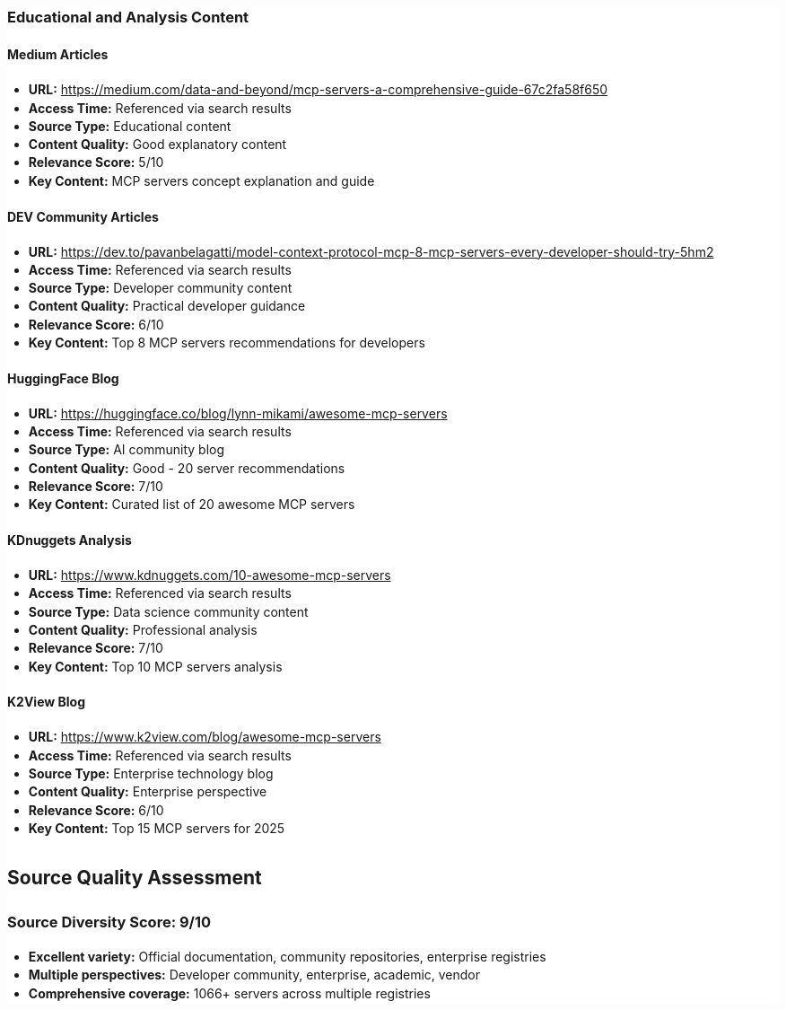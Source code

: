 ### Educational and Analysis Content

#### Medium Articles
- **URL:** https://medium.com/data-and-beyond/mcp-servers-a-comprehensive-guide-67c2fa58f650
- **Access Time:** Referenced via search results
- **Source Type:** Educational content
- **Content Quality:** Good explanatory content
- **Relevance Score:** 5/10
- **Key Content:** MCP servers concept explanation and guide

#### DEV Community Articles
- **URL:** https://dev.to/pavanbelagatti/model-context-protocol-mcp-8-mcp-servers-every-developer-should-try-5hm2
- **Access Time:** Referenced via search results
- **Source Type:** Developer community content
- **Content Quality:** Practical developer guidance
- **Relevance Score:** 6/10
- **Key Content:** Top 8 MCP servers recommendations for developers

#### HuggingFace Blog
- **URL:** https://huggingface.co/blog/lynn-mikami/awesome-mcp-servers
- **Access Time:** Referenced via search results
- **Source Type:** AI community blog
- **Content Quality:** Good - 20 server recommendations
- **Relevance Score:** 7/10
- **Key Content:** Curated list of 20 awesome MCP servers

#### KDnuggets Analysis
- **URL:** https://www.kdnuggets.com/10-awesome-mcp-servers
- **Access Time:** Referenced via search results
- **Source Type:** Data science community content
- **Content Quality:** Professional analysis
- **Relevance Score:** 7/10
- **Key Content:** Top 10 MCP servers analysis

#### K2View Blog
- **URL:** https://www.k2view.com/blog/awesome-mcp-servers
- **Access Time:** Referenced via search results
- **Source Type:** Enterprise technology blog
- **Content Quality:** Enterprise perspective
- **Relevance Score:** 6/10
- **Key Content:** Top 15 MCP servers for 2025

## Source Quality Assessment

### Source Diversity Score: 9/10
- **Excellent variety:** Official documentation, community repositories, enterprise registries
- **Multiple perspectives:** Developer community, enterprise, academic, vendor
- **Comprehensive coverage:** 1066+ servers across multiple registries
